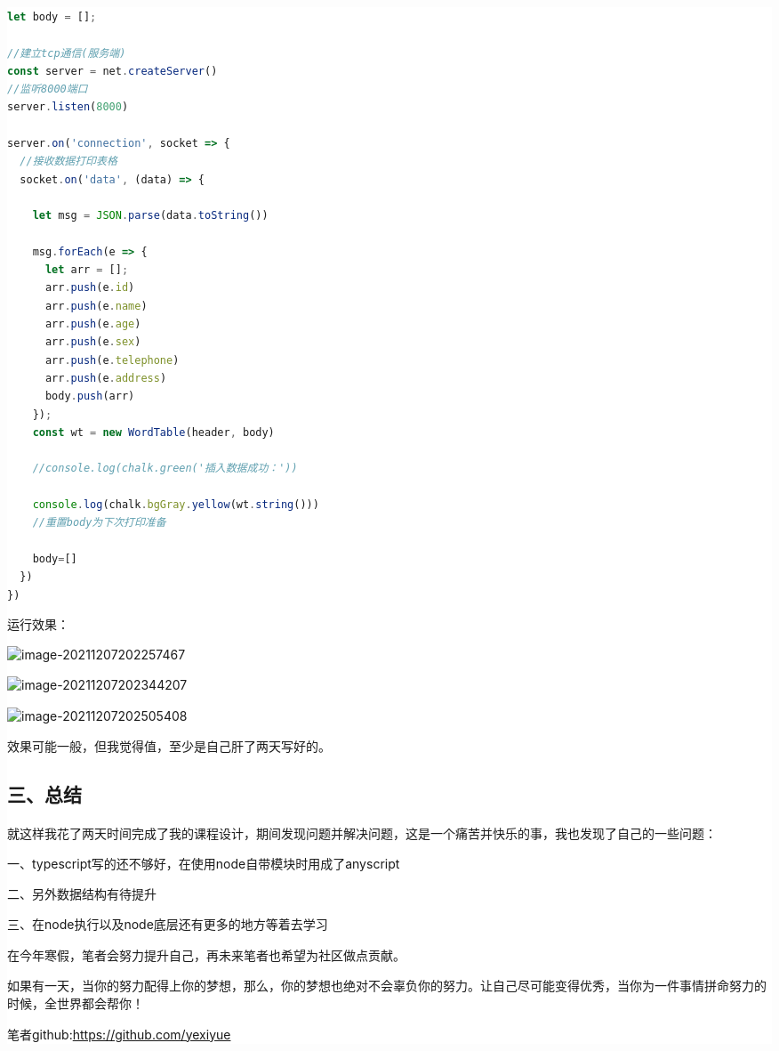 ```typescript
let body = [];

//建立tcp通信(服务端)
const server = net.createServer()
//监听8000端口
server.listen(8000)

server.on('connection', socket => {
  //接收数据打印表格
  socket.on('data', (data) => {

    let msg = JSON.parse(data.toString())

    msg.forEach(e => {
      let arr = [];
      arr.push(e.id)
      arr.push(e.name)
      arr.push(e.age)
      arr.push(e.sex)
      arr.push(e.telephone)
      arr.push(e.address)
      body.push(arr)
    });
    const wt = new WordTable(header, body)

    //console.log(chalk.green('插入数据成功：'))

    console.log(chalk.bgGray.yellow(wt.string()))
    //重置body为下次打印准备

    body=[]
  })
})
```

运行效果：

![image-20211207202257467](https://p3-juejin.byteimg.com/tos-cn-i-k3u1fbpfcp/ff666b95a14f4485b137ebde0c1f5d41~tplv-k3u1fbpfcp-zoom-1.image)



![image-20211207202344207](https://p3-juejin.byteimg.com/tos-cn-i-k3u1fbpfcp/6bf5afb0bc2a41448befe51dace525f8~tplv-k3u1fbpfcp-zoom-1.image)



![image-20211207202505408](https://p3-juejin.byteimg.com/tos-cn-i-k3u1fbpfcp/9211d0aba3b14fc08b3303310c772650~tplv-k3u1fbpfcp-zoom-1.image)

效果可能一般，但我觉得值，至少是自己肝了两天写好的。


## 三、总结

就这样我花了两天时间完成了我的课程设计，期间发现问题并解决问题，这是一个痛苦并快乐的事，我也发现了自己的一些问题：

一、typescript写的还不够好，在使用node自带模块时用成了anyscript

二、另外数据结构有待提升

三、在node执行以及node底层还有更多的地方等着去学习

在今年寒假，笔者会努力提升自己，再未来笔者也希望为社区做点贡献。

如果有一天，当你的努力配得上你的梦想，那么，你的梦想也绝对不会辜负你的努力。让自己尽可能变得优秀，当你为一件事情拼命努力的时候，全世界都会帮你！

笔者github:https://github.com/yexiyue
